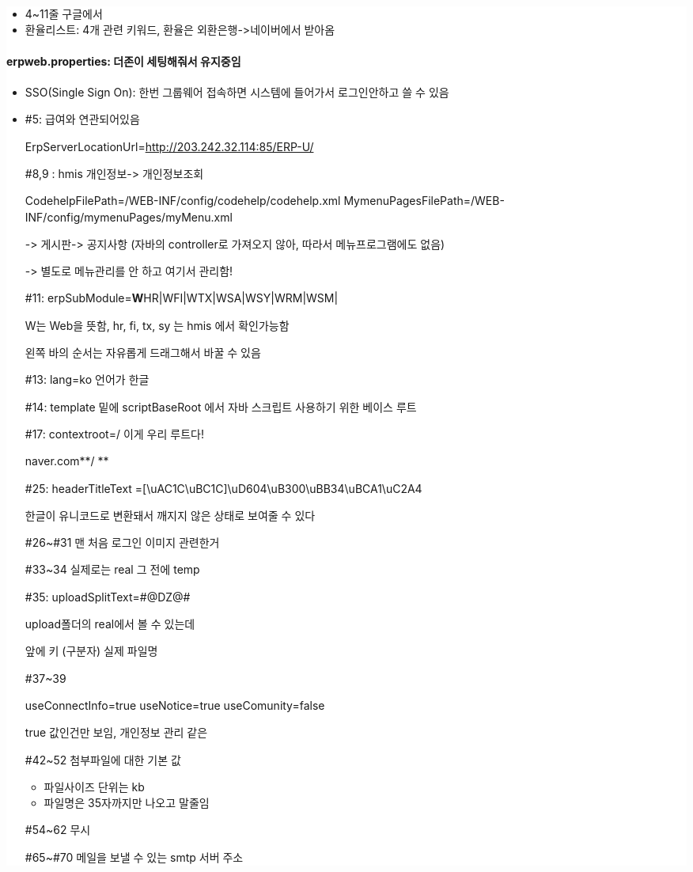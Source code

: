   - 4~11줄 구글에서
  - 환율리스트: 4개 관련 키워드, 환율은 외환은행->네이버에서 받아옴

#### erpweb.properties: 더존이 세팅해줘서 유지중임

- SSO(Single Sign On): 한번 그룹웨어 접속하면 시스템에 들어가서 로그인안하고 쓸 수 있음

- #5: 급여와 연관되어있음

  ErpServerLocationUrl=http://203.242.32.114:85/ERP-U/

  #8,9 :  hmis 개인정보-> 개인정보조회 

  CodehelpFilePath=/WEB-INF/config/codehelp/codehelp.xml
  MymenuPagesFilePath=/WEB-INF/config/mymenuPages/myMenu.xml

  -> 게시판-> 공지사항 (자바의 controller로 가져오지 않아, 따라서 메뉴프로그램에도 없음)

  -> 별도로 메뉴관리를 안 하고 여기서 관리함!

  #11: erpSubModule=**W**HR|WFI|WTX|WSA|WSY|WRM|WSM|

  W는 Web을 뜻함, hr, fi, tx, sy 는 hmis 에서 확인가능함

  왼쪽 바의 순서는 자유롭게 드래그해서 바꿀 수 있음

  #13: lang=ko  언어가 한글

  #14: template 밑에 scriptBaseRoot 에서 자바 스크립트 사용하기 위한 베이스 루트

  #17: contextroot=/  이게 우리 루트다!

   naver.com**/ **

  #25: headerTitleText =[\uAC1C\uBC1C]\uD604\uB300\uBB34\uBCA1\uC2A4

  한글이 유니코드로 변환돼서 깨지지 않은 상태로 보여줄 수 있다

  #26~#31 맨 처음 로그인 이미지 관련한거

  #33~34 실제로는 real 그 전에 temp

  #35: uploadSplitText=#@DZ@#

  upload폴더의 real에서 볼 수 있는데

  앞에 키 (구분자) 실제 파일명

  #37~39 

  useConnectInfo=true
  useNotice=true
  useComunity=false

  true 값인건만 보임, 개인정보 관리 같은

  #42~52 첨부파일에 대한 기본 값

  - 파일사이즈 단위는 kb
  - 파일명은 35자까지만 나오고 말줄임

  #54~62 무시

  #65~#70 메일을 보낼 수 있는 smtp 서버 주소
